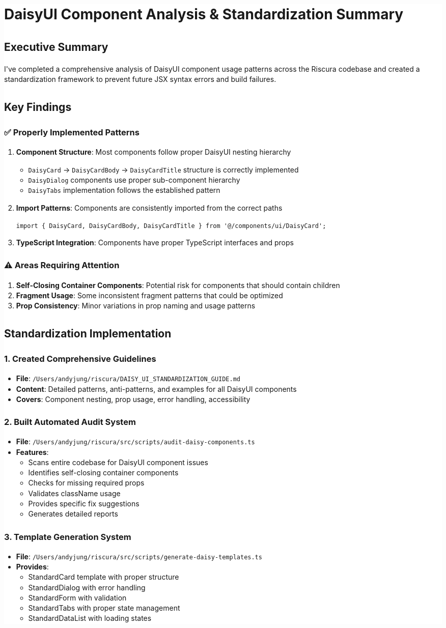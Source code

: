 # DaisyUI Component Analysis & Standardization Summary

## Executive Summary
I've completed a comprehensive analysis of DaisyUI component usage patterns across the Riscura codebase and created a standardization framework to prevent future JSX syntax errors and build failures.

## Key Findings

### ✅ Properly Implemented Patterns
1. **Component Structure**: Most components follow proper DaisyUI nesting hierarchy
   - `DaisyCard` → `DaisyCardBody` → `DaisyCardTitle` structure is correctly implemented
   - `DaisyDialog` components use proper sub-component hierarchy
   - `DaisyTabs` implementation follows the established pattern

2. **Import Patterns**: Components are consistently imported from the correct paths
   ```tsx
   import { DaisyCard, DaisyCardBody, DaisyCardTitle } from '@/components/ui/DaisyCard';
   ```

3. **TypeScript Integration**: Components have proper TypeScript interfaces and props

### ⚠️ Areas Requiring Attention
1. **Self-Closing Container Components**: Potential risk for components that should contain children
2. **Fragment Usage**: Some inconsistent fragment patterns that could be optimized
3. **Prop Consistency**: Minor variations in prop naming and usage patterns

## Standardization Implementation

### 1. Created Comprehensive Guidelines
- **File**: `/Users/andyjung/riscura/DAISY_UI_STANDARDIZATION_GUIDE.md`
- **Content**: Detailed patterns, anti-patterns, and examples for all DaisyUI components
- **Covers**: Component nesting, prop usage, error handling, accessibility

### 2. Built Automated Audit System
- **File**: `/Users/andyjung/riscura/src/scripts/audit-daisy-components.ts`
- **Features**:
  - Scans entire codebase for DaisyUI component issues
  - Identifies self-closing container components
  - Checks for missing required props
  - Validates className usage
  - Provides specific fix suggestions
  - Generates detailed reports

### 3. Template Generation System
- **File**: `/Users/andyjung/riscura/src/scripts/generate-daisy-templates.ts`
- **Provides**:
  - StandardCard template with proper structure
  - StandardDialog with error handling
  - StandardForm with validation
  - StandardTabs with proper state management
  - StandardDataList with loading states
